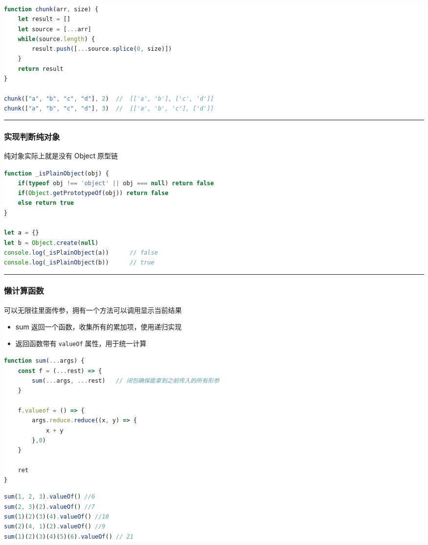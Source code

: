 ```js
function chunk(arr, size) {
    let result = []
    let source = [...arr]
    while(source.length) {
        result.push([...source.splice(0, size)])
    }
    return result
}

chunk(["a", "b", "c", "d"], 2)  //  [['a', 'b'], ['c', 'd']]
chunk(["a", "b", "c", "d"], 3)  //  [['a', 'b', 'c'], ['d']]
```



----

### 实现判断纯对象

纯对象实际上就是没有 Object 原型链

```js
function _isPlainObject(obj) {
    if(typeof obj !== 'object' || obj === null) return false
    if(Object.getPrototypeOf(obj)) return false
    else return true
}

let a = {}
let b = Object.create(null)
console.log(_isPlainObject(a))      // false
console.log(_isPlainObject(b))      // true
```



---

### 懒计算函数

可以无限往里面传参，拥有一个方法可以调用显示当前结果

- sum 返回一个函数，收集所有的累加项，使用递归实现

- 返回函数带有 `valueOf` 属性，用于统一计算

```js
function sum(...args) {
    const f = (...rest) => {
        sum(...args, ...rest)   // 闭包确保能拿到之前传入的所有形参
    }
    
    f.valueof = () => {
        args.reduce.reduce((x, y) => {
            x + y
        },0)
    }
    
    ret
}
```

```js
sum(1, 2, 3).valueOf() //6
sum(2, 3)(2).valueOf() //7
sum(1)(2)(3)(4).valueOf() //10
sum(2)(4, 1)(2).valueOf() //9
sum(1)(2)(3)(4)(5)(6).valueOf() // 21
```

